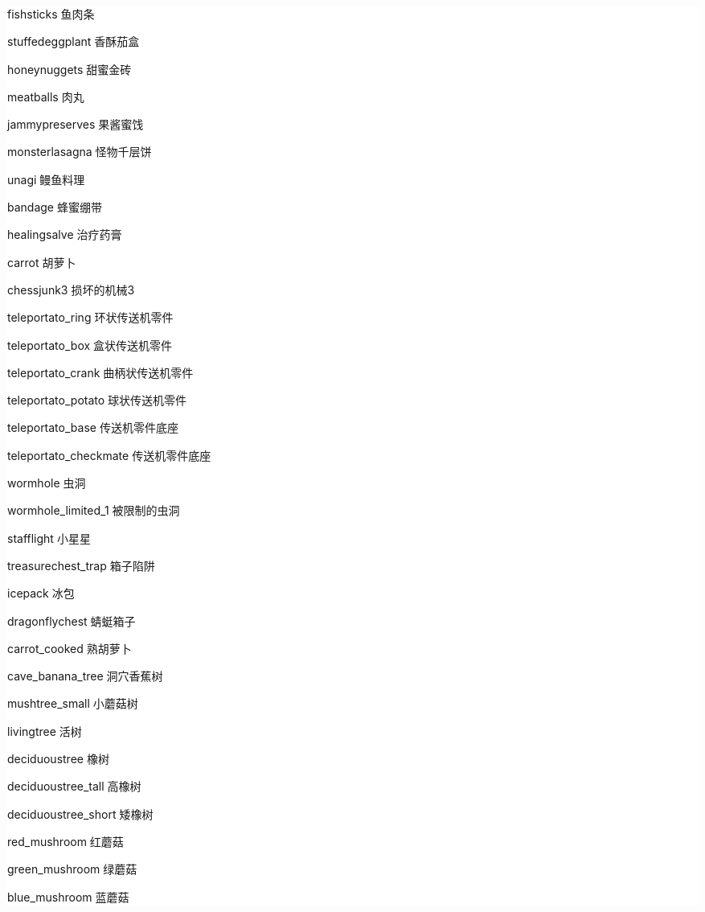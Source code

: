 fishsticks 鱼肉条

stuffedeggplant 香酥茄盒

honeynuggets 甜蜜金砖

meatballs 肉丸

jammypreserves 果酱蜜饯

monsterlasagna 怪物千层饼

unagi 鳗鱼料理

bandage 蜂蜜绷带

healingsalve 治疗药膏


carrot 胡萝卜

chessjunk3 损坏的机械3

teleportato_ring 环状传送机零件

teleportato_box 盒状传送机零件

teleportato_crank 曲柄状传送机零件

teleportato_potato 球状传送机零件

teleportato_base 传送机零件底座

teleportato_checkmate 传送机零件底座

wormhole 虫洞

wormhole_limited_1 被限制的虫洞

stafflight 小星星

treasurechest_trap 箱子陷阱

icepack 冰包

dragonflychest 蜻蜓箱子

carrot_cooked 熟胡萝卜

cave_banana_tree 洞穴香蕉树

mushtree_small 小蘑菇树

livingtree 活树

deciduoustree 橡树

deciduoustree_tall 高橡树

deciduoustree_short 矮橡树

red_mushroom 红蘑菇

green_mushroom 绿蘑菇

blue_mushroom 蓝蘑菇
